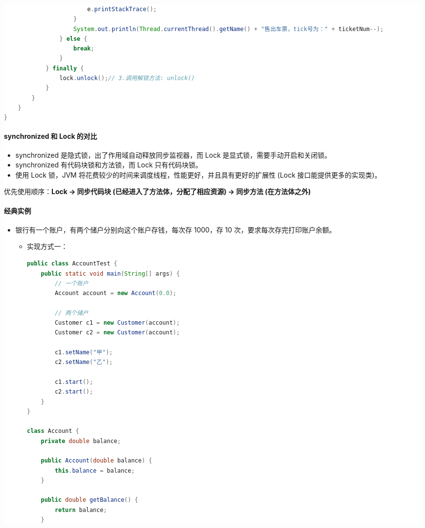   ```java
                          e.printStackTrace();
                      }
                      System.out.println(Thread.currentThread().getName() + "售出车票，tick号为：" + ticketNum--);
                  } else {
                      break;
                  }
              } finally {
                  lock.unlock();// 3.调用解锁方法: unlock()
              }
          }
      }
  }
  ```

#### synchronized 和 Lock 的对比

- synchronized 是隐式锁，出了作用域自动释放同步监视器，而 Lock 是显式锁，需要手动开启和关闭锁。
- synchronized 有代码块锁和方法锁，而 Lock 只有代码块锁。
- 使用 Lock 锁，JVM 将花费较少的时间来调度线程，性能更好，并且具有更好的扩展性 (Lock 接口能提供更多的实现类)。

优先使用顺序：**Lock → 同步代码块 (已经进入了方法体，分配了相应资源) → 同步方法 (在方法体之外)**

#### 经典实例

- 银行有一个账户，有两个储户分别向这个账户存钱，每次存 1000，存 10 次，要求每次存完打印账户余额。

  - 实现方式一：

    ```java
    public class AccountTest {
        public static void main(String[] args) {
            // 一个账户
            Account account = new Account(0.0);
    
            // 两个储户
            Customer c1 = new Customer(account);
            Customer c2 = new Customer(account);
    
            c1.setName("甲");
            c2.setName("乙");
    
            c1.start();
            c2.start();
        }
    }
    
    class Account {
        private double balance;
    
        public Account(double balance) {
            this.balance = balance;
        }
    
        public double getBalance() {
            return balance;
        }
    
